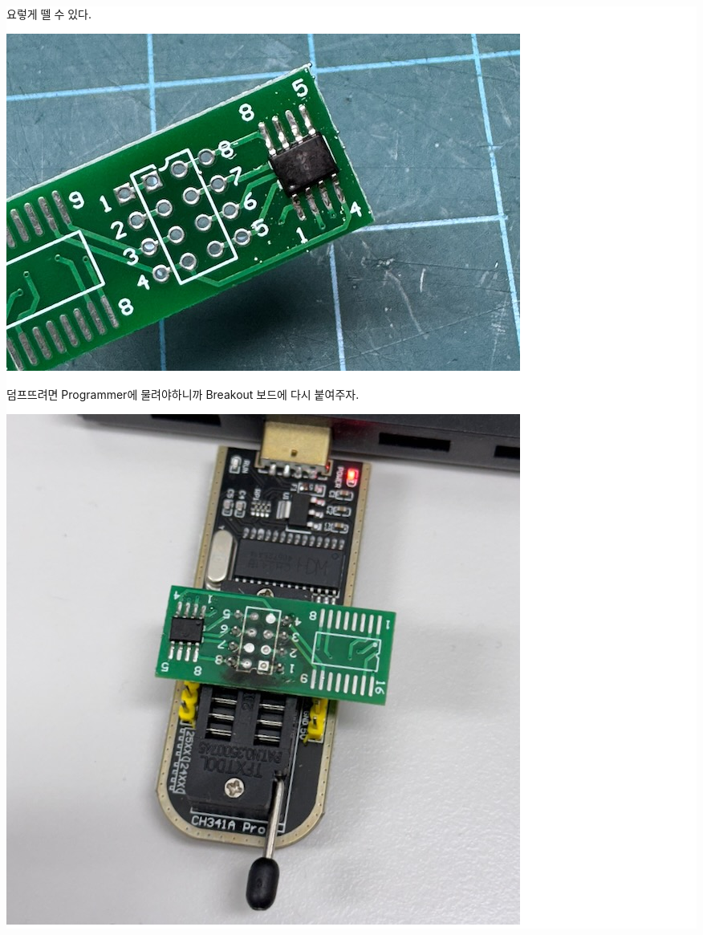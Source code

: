요렇게 뗄 수 있다.

![Desoldering](./images/desoldering-3.jpg)

덤프뜨려면 Programmer에 물려야하니까 Breakout 보드에 다시 붙여주자.

![Programmer](./images/programmer.jpg)
